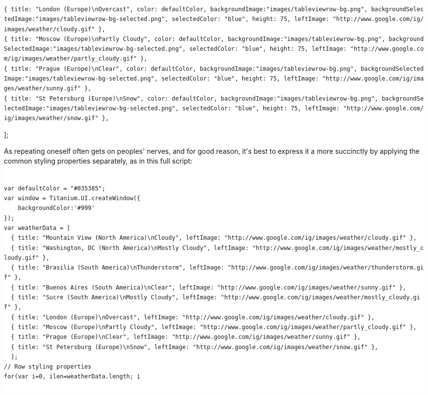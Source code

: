 	{ title: "London (Europe)\nOvercast", color: defaultColor, backgroundImage:"images/tableviewrow-bg.png", backgroundSelectedImage:"images/tableviewrow-bg-selected.png", selectedColor: "blue", height: 75, leftImage: "http://www.google.com/ig/images/weather/cloudy.gif" },
	{ title: "Moscow (Europe)\nPartly Cloudy", color: defaultColor, backgroundImage:"images/tableviewrow-bg.png", backgroundSelectedImage:"images/tableviewrow-bg-selected.png", selectedColor: "blue", height: 75, leftImage: "http://www.google.com/ig/images/weather/partly_cloudy.gif" },
	{ title: "Prague (Europe)\nClear", color: defaultColor, backgroundImage:"images/tableviewrow-bg.png", backgroundSelectedImage:"images/tableviewrow-bg-selected.png", selectedColor: "blue", height: 75, leftImage: "http://www.google.com/ig/images/weather/sunny.gif" },
	{ title: "St Petersburg (Europe)\nSnow", color: defaultColor, backgroundImage:"images/tableviewrow-bg.png", backgroundSelectedImage:"images/tableviewrow-bg-selected.png", selectedColor: "blue", height: 75, leftImage: "http://www.google.com/ig/images/weather/snow.gif" },
];
</pre>

As repeating oneself often gets on peoples' nerves, and for good reason, it's best to express it a more succinctly by applying the common styling properties separately, as in this full script:

<code class="javascript">
var defaultColor = "#035385";
var window = Titanium.UI.createWindow({
    backgroundColor:'#999'
});
var weatherData = [
  { title: "Mountain View (North America)\nCloudy", leftImage: "http://www.google.com/ig/images/weather/cloudy.gif" },
  { title: "Washington, DC (North America)\nMostly Cloudy", leftImage: "http://www.google.com/ig/images/weather/mostly_cloudy.gif" },
  { title: "Brasilia (South America)\nThunderstorm", leftImage: "http://www.google.com/ig/images/weather/thunderstorm.gif" },
  { title: "Buenos Aires (South America)\nClear", leftImage: "http://www.google.com/ig/images/weather/sunny.gif" },
  { title: "Sucre (South America)\nMostly Cloudy", leftImage: "http://www.google.com/ig/images/weather/mostly_cloudy.gif" },
  { title: "London (Europe)\nOvercast", leftImage: "http://www.google.com/ig/images/weather/cloudy.gif" },
  { title: "Moscow (Europe)\nPartly Cloudy", leftImage: "http://www.google.com/ig/images/weather/partly_cloudy.gif" },
  { title: "Prague (Europe)\nClear", leftImage: "http://www.google.com/ig/images/weather/sunny.gif" },
  { title: "St Petersburg (Europe)\nSnow", leftImage: "http://www.google.com/ig/images/weather/snow.gif" },
  ];
// Row styling properties
for(var i=0, ilen=weatherData.length; i<ilen; i++){
	var thisObject = weatherData[i];
	thisObject.backgroundImage = "images/tableviewrow-bg.png";
	thisObject.color = defaultColor;
	thisObject.backgroundSelectedImage = "images/tableviewrow-bg-selected.png";
	thisObject.selectedColor = "black";
	thisObject.height = 75;
}
var headerLabel = Ti.UI.createLabel({
	backgroundColor:defaultColor,
	color:"white",
	font:{ fontSize: 16, fontWeight:"bold" },
	text:"The Weather App",
	textAlign:"center",
	height:35,
	width:320
});
var footerLabel = Ti.UI.createLabel({
	backgroundColor:defaultColor,
	color:"white",